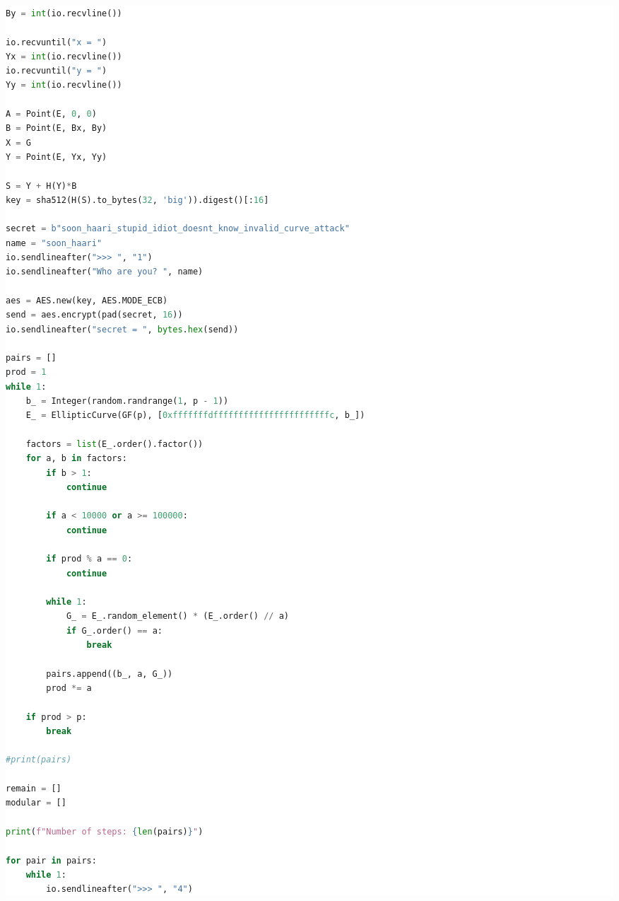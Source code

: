 ```python
By = int(io.recvline())

io.recvuntil("x = ")
Yx = int(io.recvline())
io.recvuntil("y = ")
Yy = int(io.recvline())

A = Point(E, 0, 0)
B = Point(E, Bx, By)
X = G
Y = Point(E, Yx, Yy)

S = Y + H(Y)*B
key = sha512(H(S).to_bytes(32, 'big')).digest()[:16]

secret = b"soon_haari_stupid_idiot_doesnt_know_invalid_curve_attack"
name = "soon_haari"
io.sendlineafter(">>> ", "1")
io.sendlineafter("Who are you? ", name)

aes = AES.new(key, AES.MODE_ECB)
send = aes.encrypt(pad(secret, 16))
io.sendlineafter("secret = ", bytes.hex(send))

pairs = []
prod = 1
while 1:
    b_ = Integer(random.randrange(1, p - 1))
    E_ = EllipticCurve(GF(p), [0xfffffffdfffffffffffffffffffffffc, b_])

    factors = list(E_.order().factor())
    for a, b in factors:
        if b > 1:
            continue

        if a < 10000 or a >= 100000:
            continue

        if prod % a == 0:
            continue

        while 1:
            G_ = E_.random_element() * (E_.order() // a)
            if G_.order() == a:
                break

        pairs.append((b_, a, G_))
        prod *= a

    if prod > p:
        break

#print(pairs)

remain = []
modular = []

print(f"Number of steps: {len(pairs)}")

for pair in pairs:
    while 1:
        io.sendlineafter(">>> ", "4")

```